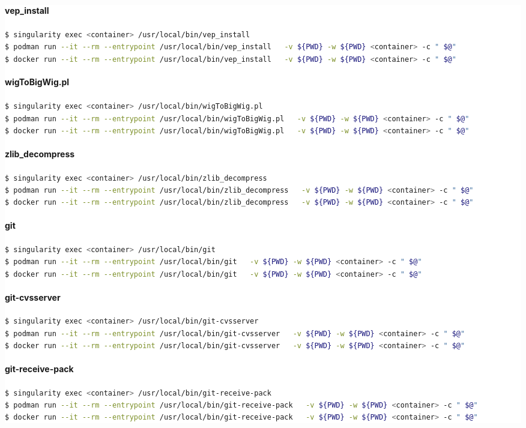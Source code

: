 
#### vep_install

```bash
$ singularity exec <container> /usr/local/bin/vep_install
$ podman run --it --rm --entrypoint /usr/local/bin/vep_install   -v ${PWD} -w ${PWD} <container> -c " $@"
$ docker run --it --rm --entrypoint /usr/local/bin/vep_install   -v ${PWD} -w ${PWD} <container> -c " $@"
```


#### wigToBigWig.pl

```bash
$ singularity exec <container> /usr/local/bin/wigToBigWig.pl
$ podman run --it --rm --entrypoint /usr/local/bin/wigToBigWig.pl   -v ${PWD} -w ${PWD} <container> -c " $@"
$ docker run --it --rm --entrypoint /usr/local/bin/wigToBigWig.pl   -v ${PWD} -w ${PWD} <container> -c " $@"
```


#### zlib_decompress

```bash
$ singularity exec <container> /usr/local/bin/zlib_decompress
$ podman run --it --rm --entrypoint /usr/local/bin/zlib_decompress   -v ${PWD} -w ${PWD} <container> -c " $@"
$ docker run --it --rm --entrypoint /usr/local/bin/zlib_decompress   -v ${PWD} -w ${PWD} <container> -c " $@"
```


#### git

```bash
$ singularity exec <container> /usr/local/bin/git
$ podman run --it --rm --entrypoint /usr/local/bin/git   -v ${PWD} -w ${PWD} <container> -c " $@"
$ docker run --it --rm --entrypoint /usr/local/bin/git   -v ${PWD} -w ${PWD} <container> -c " $@"
```


#### git-cvsserver

```bash
$ singularity exec <container> /usr/local/bin/git-cvsserver
$ podman run --it --rm --entrypoint /usr/local/bin/git-cvsserver   -v ${PWD} -w ${PWD} <container> -c " $@"
$ docker run --it --rm --entrypoint /usr/local/bin/git-cvsserver   -v ${PWD} -w ${PWD} <container> -c " $@"
```


#### git-receive-pack

```bash
$ singularity exec <container> /usr/local/bin/git-receive-pack
$ podman run --it --rm --entrypoint /usr/local/bin/git-receive-pack   -v ${PWD} -w ${PWD} <container> -c " $@"
$ docker run --it --rm --entrypoint /usr/local/bin/git-receive-pack   -v ${PWD} -w ${PWD} <container> -c " $@"
```
